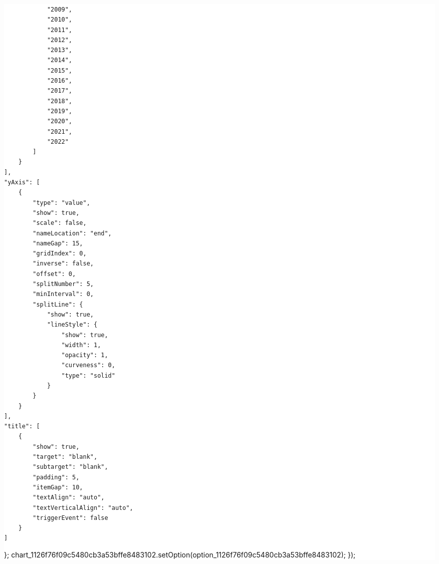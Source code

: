                 "2009",
                "2010",
                "2011",
                "2012",
                "2013",
                "2014",
                "2015",
                "2016",
                "2017",
                "2018",
                "2019",
                "2020",
                "2021",
                "2022"
            ]
        }
    ],
    "yAxis": [
        {
            "type": "value",
            "show": true,
            "scale": false,
            "nameLocation": "end",
            "nameGap": 15,
            "gridIndex": 0,
            "inverse": false,
            "offset": 0,
            "splitNumber": 5,
            "minInterval": 0,
            "splitLine": {
                "show": true,
                "lineStyle": {
                    "show": true,
                    "width": 1,
                    "opacity": 1,
                    "curveness": 0,
                    "type": "solid"
                }
            }
        }
    ],
    "title": [
        {
            "show": true,
            "target": "blank",
            "subtarget": "blank",
            "padding": 5,
            "itemGap": 10,
            "textAlign": "auto",
            "textVerticalAlign": "auto",
            "triggerEvent": false
        }
    ]
};
                chart_1126f76f09c5480cb3a53bffe8483102.setOption(option_1126f76f09c5480cb3a53bffe8483102);
        });
    </script>
